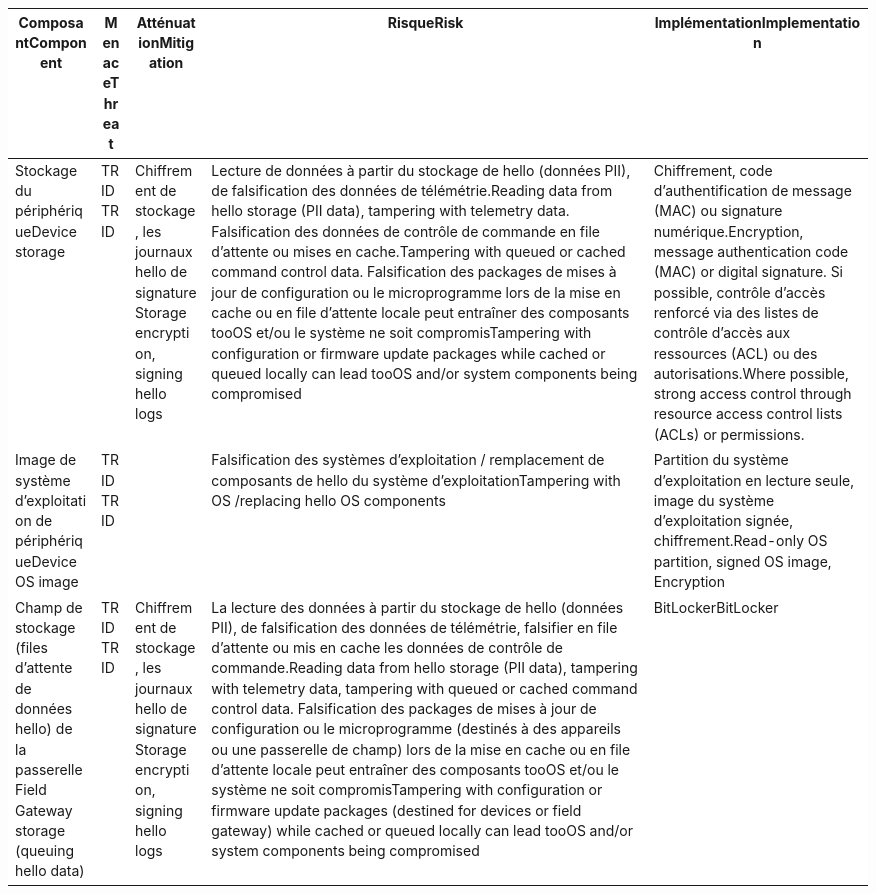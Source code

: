 | <span data-ttu-id="97582-384">**Composant**</span><span class="sxs-lookup"><span data-stu-id="97582-384">**Component**</span></span> | <span data-ttu-id="97582-385">**Menace**</span><span class="sxs-lookup"><span data-stu-id="97582-385">**Threat**</span></span> | <span data-ttu-id="97582-386">**Atténuation**</span><span class="sxs-lookup"><span data-stu-id="97582-386">**Mitigation**</span></span> | <span data-ttu-id="97582-387">**Risque**</span><span class="sxs-lookup"><span data-stu-id="97582-387">**Risk**</span></span> | <span data-ttu-id="97582-388">**Implémentation**</span><span class="sxs-lookup"><span data-stu-id="97582-388">**Implementation**</span></span> |
| --- | --- | --- | --- | --- |
| <span data-ttu-id="97582-389">Stockage du périphérique</span><span class="sxs-lookup"><span data-stu-id="97582-389">Device storage</span></span> |<span data-ttu-id="97582-390">TRID</span><span class="sxs-lookup"><span data-stu-id="97582-390">TRID</span></span> |<span data-ttu-id="97582-391">Chiffrement de stockage, les journaux hello de signature</span><span class="sxs-lookup"><span data-stu-id="97582-391">Storage encryption, signing hello logs</span></span> |<span data-ttu-id="97582-392">Lecture de données à partir du stockage de hello (données PII), de falsification des données de télémétrie.</span><span class="sxs-lookup"><span data-stu-id="97582-392">Reading data from hello storage (PII data), tampering with telemetry data.</span></span> <span data-ttu-id="97582-393">Falsification des données de contrôle de commande en file d’attente ou mises en cache.</span><span class="sxs-lookup"><span data-stu-id="97582-393">Tampering with queued or cached command control data.</span></span> <span data-ttu-id="97582-394">Falsification des packages de mises à jour de configuration ou le microprogramme lors de la mise en cache ou en file d’attente locale peut entraîner des composants tooOS et/ou le système ne soit compromis</span><span class="sxs-lookup"><span data-stu-id="97582-394">Tampering with configuration or firmware update packages while cached or queued locally can lead tooOS and/or system components being compromised</span></span> |<span data-ttu-id="97582-395">Chiffrement, code d’authentification de message (MAC) ou signature numérique.</span><span class="sxs-lookup"><span data-stu-id="97582-395">Encryption, message authentication code (MAC) or digital signature.</span></span> <span data-ttu-id="97582-396">Si possible, contrôle d’accès renforcé via des listes de contrôle d’accès aux ressources (ACL) ou des autorisations.</span><span class="sxs-lookup"><span data-stu-id="97582-396">Where possible, strong access control through resource access control lists (ACLs) or permissions.</span></span> |
| <span data-ttu-id="97582-397">Image de système d’exploitation de périphérique</span><span class="sxs-lookup"><span data-stu-id="97582-397">Device OS image</span></span> |<span data-ttu-id="97582-398">TRID</span><span class="sxs-lookup"><span data-stu-id="97582-398">TRID</span></span> | |<span data-ttu-id="97582-399">Falsification des systèmes d’exploitation / remplacement de composants de hello du système d’exploitation</span><span class="sxs-lookup"><span data-stu-id="97582-399">Tampering with OS /replacing hello OS components</span></span> |<span data-ttu-id="97582-400">Partition du système d’exploitation en lecture seule, image du système d’exploitation signée, chiffrement.</span><span class="sxs-lookup"><span data-stu-id="97582-400">Read-only OS partition, signed OS image, Encryption</span></span> |
| <span data-ttu-id="97582-401">Champ de stockage (files d’attente de données hello) de la passerelle</span><span class="sxs-lookup"><span data-stu-id="97582-401">Field Gateway storage (queuing hello data)</span></span> |<span data-ttu-id="97582-402">TRID</span><span class="sxs-lookup"><span data-stu-id="97582-402">TRID</span></span> |<span data-ttu-id="97582-403">Chiffrement de stockage, les journaux hello de signature</span><span class="sxs-lookup"><span data-stu-id="97582-403">Storage encryption, signing hello logs</span></span> |<span data-ttu-id="97582-404">La lecture des données à partir du stockage de hello (données PII), de falsification des données de télémétrie, falsifier en file d’attente ou mis en cache les données de contrôle de commande.</span><span class="sxs-lookup"><span data-stu-id="97582-404">Reading data from hello storage (PII data), tampering with telemetry data, tampering with queued or cached command control data.</span></span> <span data-ttu-id="97582-405">Falsification des packages de mises à jour de configuration ou le microprogramme (destinés à des appareils ou une passerelle de champ) lors de la mise en cache ou en file d’attente locale peut entraîner des composants tooOS et/ou le système ne soit compromis</span><span class="sxs-lookup"><span data-stu-id="97582-405">Tampering with configuration or firmware update packages (destined for devices or field gateway) while cached or queued locally can lead tooOS and/or system components being compromised</span></span> |<span data-ttu-id="97582-406">BitLocker</span><span class="sxs-lookup"><span data-stu-id="97582-406">BitLocker</span></span> |